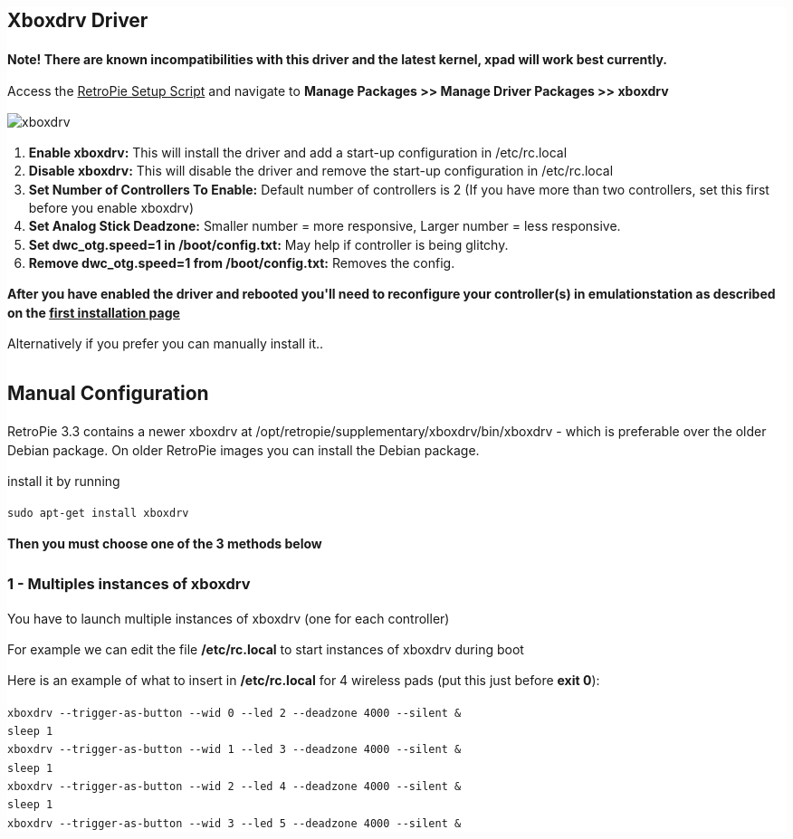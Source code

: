 ## Xboxdrv Driver

**Note! There are known incompatibilities with this driver and the latest kernel, xpad will work best currently.**

Access the [RetroPie Setup Script](Updating-RetroPie) and navigate to **Manage Packages >> Manage Driver Packages >> xboxdrv** 

![xboxdrv](https://cloud.githubusercontent.com/assets/10035308/12218229/d397607e-b6d6-11e5-8a99-f3106d60425a.png)

1. **Enable xboxdrv:** This will install the driver and add a start-up configuration in /etc/rc.local
2. **Disable xboxdrv:** This will disable the driver and remove the start-up configuration in /etc/rc.local
3. **Set Number of Controllers To Enable:** Default number of controllers is 2 (If you have more than two controllers, set this first before you enable xboxdrv)
4. **Set Analog Stick Deadzone:** Smaller number = more responsive, Larger number = less responsive.
5. **Set dwc_otg.speed=1 in /boot/config.txt:** May help if controller is being glitchy.
6. **Remove dwc_otg.speed=1 from /boot/config.txt:** Removes the config.

**After you have enabled the driver and rebooted you'll need to reconfigure your controller(s) in emulationstation as described on the [first installation page](https://github.com/RetroPie/RetroPie-Setup/wiki/First-Installation#controller-configurations)**

Alternatively if you prefer you can manually install it..

## Manual Configuration

RetroPie 3.3 contains a newer xboxdrv at /opt/retropie/supplementary/xboxdrv/bin/xboxdrv - which is preferable over the older Debian package. On older RetroPie images you can install the Debian package.

install it by running

    sudo apt-get install xboxdrv

**Then you must choose one of the 3 methods below**


### 1 - Multiples instances of xboxdrv

You have to launch multiple instances of xboxdrv (one for each controller)

For example we can edit the file **/etc/rc.local** to start instances of xboxdrv during boot

Here is an example of what to insert in **/etc/rc.local** for 4 wireless pads (put this just before **exit 0**):

    xboxdrv --trigger-as-button --wid 0 --led 2 --deadzone 4000 --silent &
    sleep 1
    xboxdrv --trigger-as-button --wid 1 --led 3 --deadzone 4000 --silent &
    sleep 1
    xboxdrv --trigger-as-button --wid 2 --led 4 --deadzone 4000 --silent &
    sleep 1
    xboxdrv --trigger-as-button --wid 3 --led 5 --deadzone 4000 --silent &
